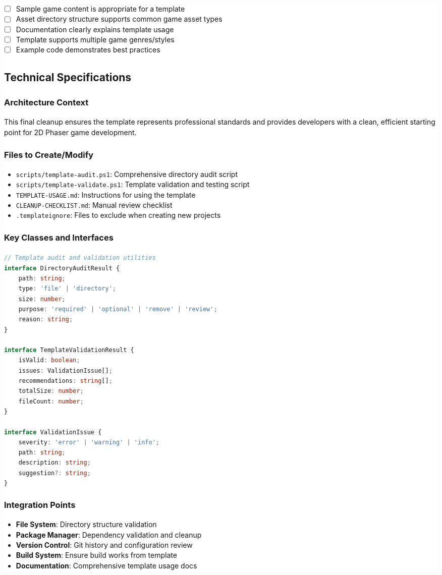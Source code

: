 - [ ] Sample game content is appropriate for a template
- [ ] Asset directory structure supports common game asset types
- [ ] Documentation clearly explains template usage
- [ ] Template supports multiple game genres/styles
- [ ] Example code demonstrates best practices

## Technical Specifications

### Architecture Context

This final cleanup ensures the template represents professional standards and provides developers with a clean, efficient starting point for 2D Phaser game development.

### Files to Create/Modify

- `scripts/template-audit.ps1`: Comprehensive directory audit script
- `scripts/template-validate.ps1`: Template validation and testing script
- `TEMPLATE-USAGE.md`: Instructions for using the template
- `CLEANUP-CHECKLIST.md`: Manual review checklist
- `.templateignore`: Files to exclude when creating new projects

### Key Classes and Interfaces

```typescript
// Template audit and validation utilities
interface DirectoryAuditResult {
    path: string;
    type: 'file' | 'directory';
    size: number;
    purpose: 'required' | 'optional' | 'remove' | 'review';
    reason: string;
}

interface TemplateValidationResult {
    isValid: boolean;
    issues: ValidationIssue[];
    recommendations: string[];
    totalSize: number;
    fileCount: number;
}

interface ValidationIssue {
    severity: 'error' | 'warning' | 'info';
    path: string;
    description: string;
    suggestion?: string;
}
```

### Integration Points

- **File System**: Directory structure validation
- **Package Manager**: Dependency validation and cleanup
- **Version Control**: Git history and configuration review
- **Build System**: Ensure build works from template
- **Documentation**: Comprehensive template usage docs
